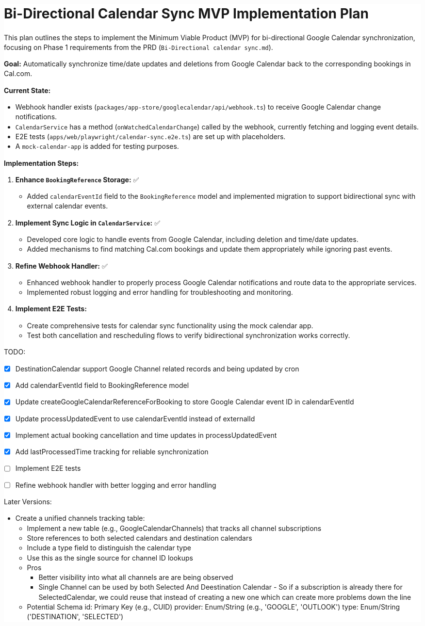 # Bi-Directional Calendar Sync MVP Implementation Plan

This plan outlines the steps to implement the Minimum Viable Product (MVP) for bi-directional Google Calendar synchronization, focusing on Phase 1 requirements from the PRD (`Bi-Directional calendar sync.md`).

**Goal:** Automatically synchronize time/date updates and deletions from Google Calendar back to the corresponding bookings in Cal.com.

**Current State:**
*   Webhook handler exists (`packages/app-store/googlecalendar/api/webhook.ts`) to receive Google Calendar change notifications.
*   `CalendarService` has a method (`onWatchedCalendarChange`) called by the webhook, currently fetching and logging event details.
*   E2E tests (`apps/web/playwright/calendar-sync.e2e.ts`) are set up with placeholders.
*   A `mock-calendar-app` is added for testing purposes.

**Implementation Steps:**

1.  **Enhance `BookingReference` Storage:** ✅
    *   Added `calendarEventId` field to the `BookingReference` model and implemented migration to support bidirectional sync with external calendar events.

2.  **Implement Sync Logic in `CalendarService`:** ✅
    *   Developed core logic to handle events from Google Calendar, including deletion and time/date updates.
    *   Added mechanisms to find matching Cal.com bookings and update them appropriately while ignoring past events.

3.  **Refine Webhook Handler:** ✅
    *   Enhanced webhook handler to properly process Google Calendar notifications and route data to the appropriate services.
    *   Implemented robust logging and error handling for troubleshooting and monitoring.

4.  **Implement E2E Tests:**
    *   Create comprehensive tests for calendar sync functionality using the mock calendar app.
    *   Test both cancellation and rescheduling flows to verify bidirectional synchronization works correctly.

TODO:
- [x] DestinationCalendar support Google Channel related records and being updated by cron
- [x] Add calendarEventId field to BookingReference model
- [x] Update createGoogleCalendarReferenceForBooking to store Google Calendar event ID in calendarEventId
- [x] Update processUpdatedEvent to use calendarEventId instead of externalId
- [x] Implement actual booking cancellation and time updates in processUpdatedEvent
- [x] Add lastProcessedTime tracking for reliable synchronization
- [ ] Implement E2E tests
- [ ] Refine webhook handler with better logging and error handling


Later Versions:
- Create a unified channels tracking table:
  - Implement a new table (e.g., GoogleCalendarChannels) that tracks all channel subscriptions
  - Store references to both selected calendars and destination calendars
  - Include a type field to distinguish the calendar type
  - Use this as the single source for channel ID lookups
  - Pros
    - Better visibility into what all channels are are being observed
    - Single Channel can be used by both Selected And Deestination Calendar - So if a subscription is already there for SelectedCalendar, we could reuse that instead of creating a new one which can create more problems down the line
  - Potential Schema
    id: Primary Key (e.g., CUID)
    provider: Enum/String (e.g., 'GOOGLE', 'OUTLOOK')
    type: Enum/String ('DESTINATION', 'SELECTED')